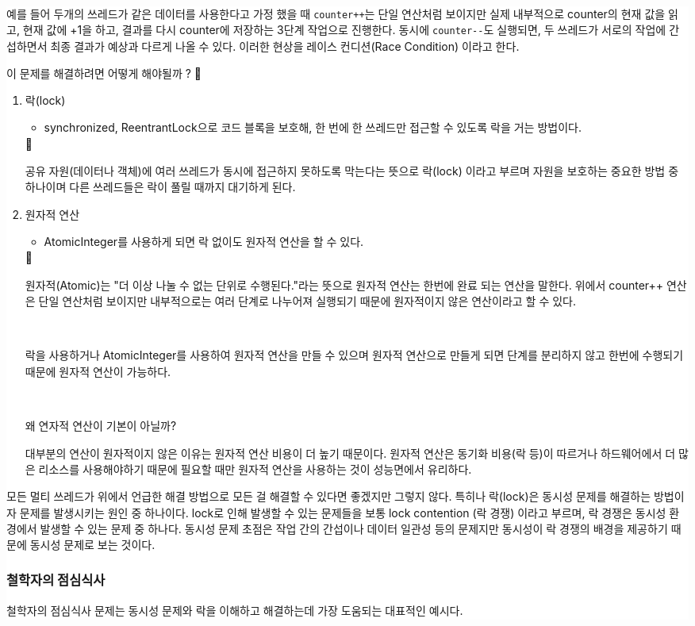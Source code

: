 예를 들어 두개의 쓰레드가 같은 데이터를 사용한다고 가정 했을 때 `counter++`는 단일 연산처럼 보이지만 실제 내부적으로 counter의 현재 값을 읽고, 현재 값에 +1을 하고, 결과를 다시 counter에 저장하는 3단계 작업으로 진행한다. 동시에 `counter--`도 실행되면, 두 쓰레드가 서로의 작업에 간섭하면서 최종 결과가 예상과 다르게 나올 수 있다. 이러한 현상을 레이스 컨디션(Race Condition) 이라고 한다.  


이 문제를 해결하려면 어떻게 해야될까 ? 🤔 

1. 락(lock)
    * synchronized, ReentrantLock으로 코드 블록을 보호해, 한 번에 한 쓰레드만 접근할 수 있도록 락을 거는 방법이다.  
    <aside>
    <span class="icon">🥕</span> 
    <div class="content">
    <p> 공유 자원(데이터나 객체)에 여러 쓰레드가 동시에 접근하지 못하도록 막는다는 뜻으로 락(lock) 이라고 부르며 자원을 보호하는 중요한 방법 중 하나이며 다른 쓰레드들은 락이 풀릴 때까지 대기하게 된다. </p>
    </div>
    </aside>

2. 원자적 연산
    * AtomicInteger를 사용하게 되면 락 없이도 원자적 연산을 할 수 있다. 
    <aside>
    <span class="icon">🥕</span> 
    <div class="content">
    <p> 원자적(Atomic)는 "더 이상 나눌 수 없는 단위로 수행된다."라는 뜻으로 원자적 연산는 한번에 완료 되는 연산을 말한다. 위에서 counter++ 연산은 단일 연산처럼 보이지만 내부적으로는 여러 단계로 나누어져 실행되기 때문에 원자적이지 않은 연산이라고 할 수 있다.</p>
    <br>
    <p> 락을 사용하거나 AtomicInteger를 사용하여 원자적 연산을 만들 수 있으며 원자적 연산으로 만들게 되면 단계를 분리하지 않고 한번에 수행되기 때문에 원자적 연산이 가능하다. </p>
    <br>
    <p> 왜 연자적 연산이 기본이 아닐까? </p>
    <p> 대부분의 연산이 원자적이지 않은 이유는 원자적 연산 비용이 더 높기 때문이다. 원자적 연산은 동기화 비용(락 등)이 따르거나 하드웨어에서 더 많은 리소스를 사용해야하기 때문에 필요할 때만 원자적 연산을 사용하는 것이 성능면에서 유리하다. </p>
    </div>
    </aside>


모든 멀티 쓰레드가 위에서 언급한 해결 방법으로 모든 걸 해결할 수 있다면 좋겠지만 그렇지 않다. 특히나 락(lock)은 동시성 문제를 해결하는 방법이자 문제를 발생시키는 원인 중 하나이다. lock로 인해 발생할 수 있는 문제들을 보통 lock contention (락 경쟁) 이라고 부르며, 락 경쟁은 동시성 환경에서 발생할 수 있는 문제 중 하나다. 동시성 문제 초점은 작업 간의 간섭이나 데이터 일관성 등의 문제지만 동시성이 락 경쟁의 배경을 제공하기 때문에 동시성 문제로 보는 것이다.

### 철학자의 점심식사 
철학자의 점심식사 문제는 동시성 문제와 락을 이해하고 해결하는데 가장 도움되는 대표적인 예시다. 
